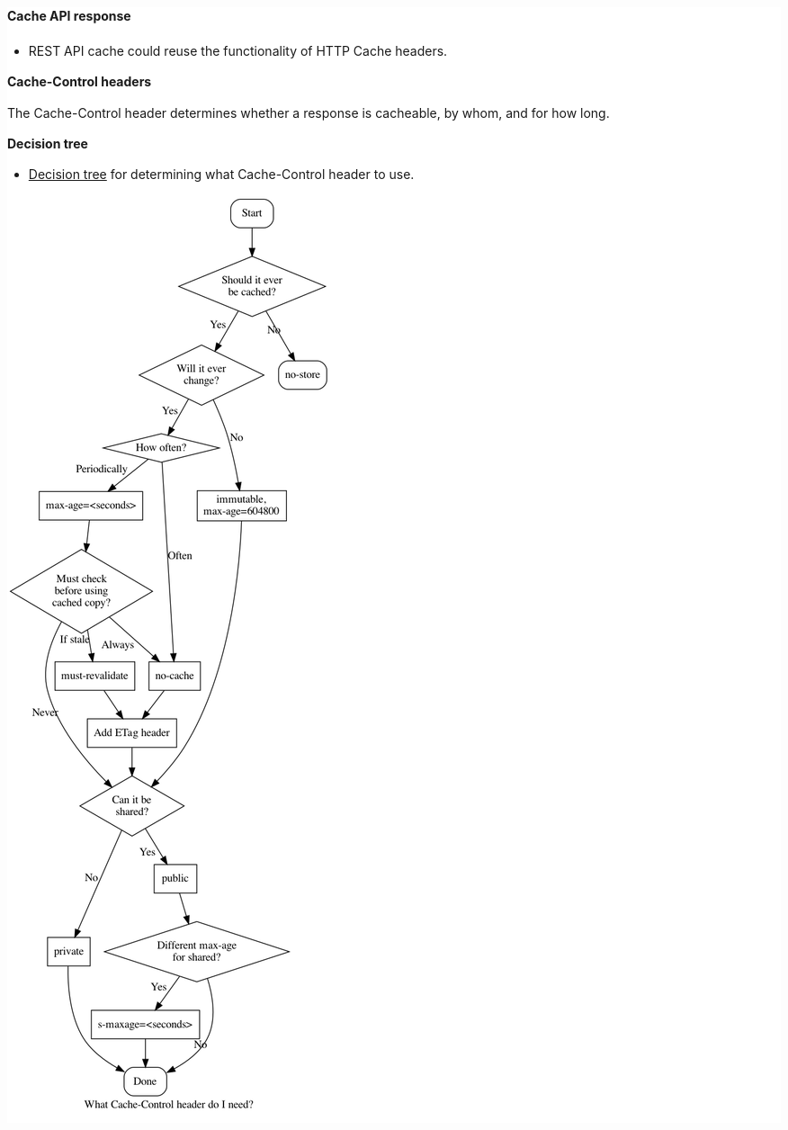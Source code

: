 #### Cache API response

* REST API cache could reuse the functionality of HTTP Cache headers. 

**Cache-Control headers**

The Cache-Control header determines whether a response is cacheable, by whom, and for how long.

**Decision tree**

* [Decision tree](https://github.com/NeilMadden/cache-control-flowchart) for determining what Cache-Control header to use. 

![Cache-Control headers](images/cacheControl-headers.png)
